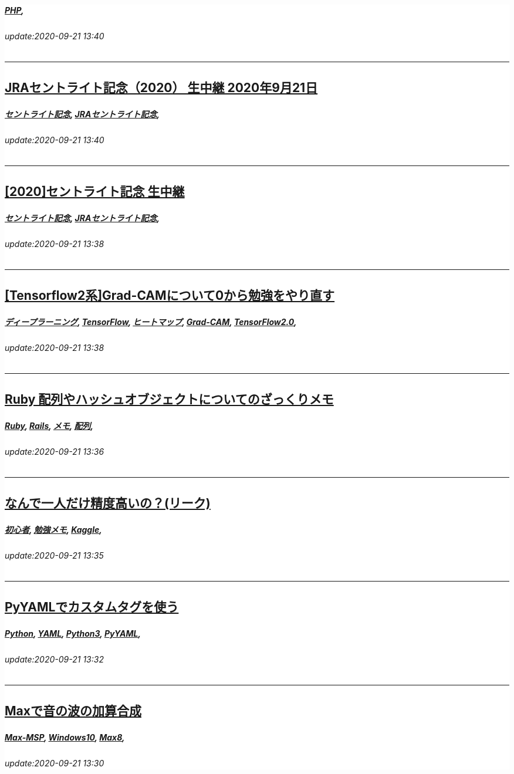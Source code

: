 ##### [PHP](https://qiita.com/tags/PHP), 
###### update:2020-09-21 13:40
---
## [JRAセントライト記念（2020） 生中継 2020年9月21日](https://qiita.com/hamid34/items/8a46df965884fbe24e41)
##### [セントライト記念](https://qiita.com/tags/セントライト記念), [JRAセントライト記念](https://qiita.com/tags/JRAセントライト記念), 
###### update:2020-09-21 13:40
---
## [[2020]セントライト記念 生中継](https://qiita.com/hamid34/items/622ab9499bfb806d4d1e)
##### [セントライト記念](https://qiita.com/tags/セントライト記念), [JRAセントライト記念](https://qiita.com/tags/JRAセントライト記念), 
###### update:2020-09-21 13:38
---
## [[Tensorflow2系]Grad-CAMについて0から勉強をやり直す](https://qiita.com/taninao1122/items/6a41411e204c07b50f67)
##### [ディープラーニング](https://qiita.com/tags/ディープラーニング), [TensorFlow](https://qiita.com/tags/TensorFlow), [ヒートマップ](https://qiita.com/tags/ヒートマップ), [Grad-CAM](https://qiita.com/tags/Grad-CAM), [TensorFlow2.0](https://qiita.com/tags/TensorFlow2.0), 
###### update:2020-09-21 13:38
---
## [Ruby 配列やハッシュオブジェクトについてのざっくりメモ](https://qiita.com/Naoki1015/items/60cbc5efdeac489d39a5)
##### [Ruby](https://qiita.com/tags/Ruby), [Rails](https://qiita.com/tags/Rails), [メモ](https://qiita.com/tags/メモ), [配列](https://qiita.com/tags/配列), 
###### update:2020-09-21 13:36
---
## [なんで一人だけ精度高いの？(リーク)](https://qiita.com/Uenie/items/be791d8730b0b1db3d6d)
##### [初心者](https://qiita.com/tags/初心者), [勉強メモ](https://qiita.com/tags/勉強メモ), [Kaggle](https://qiita.com/tags/Kaggle), 
###### update:2020-09-21 13:35
---
## [PyYAMLでカスタムタグを使う](https://qiita.com/TakamiChie/items/1666e6399b5e93a9e8f8)
##### [Python](https://qiita.com/tags/Python), [YAML](https://qiita.com/tags/YAML), [Python3](https://qiita.com/tags/Python3), [PyYAML](https://qiita.com/tags/PyYAML), 
###### update:2020-09-21 13:32
---
## [Maxで音の波の加算合成](https://qiita.com/waokitsune/items/a5e8d4397d423d7291b6)
##### [Max-MSP](https://qiita.com/tags/Max-MSP), [Windows10](https://qiita.com/tags/Windows10), [Max8](https://qiita.com/tags/Max8), 
###### update:2020-09-21 13:30